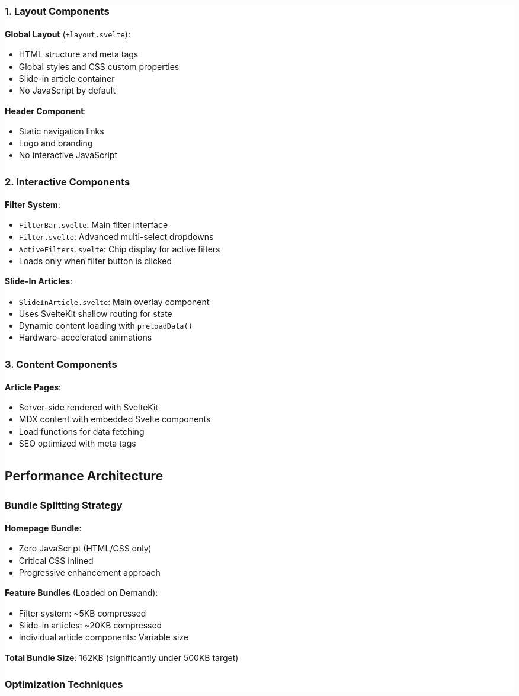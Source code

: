 ### 1. Layout Components

**Global Layout** (`+layout.svelte`):
- HTML structure and meta tags
- Global styles and CSS custom properties
- Slide-in article container
- No JavaScript by default

**Header Component**:
- Static navigation links
- Logo and branding
- No interactive JavaScript

### 2. Interactive Components

**Filter System**:
- `FilterBar.svelte`: Main filter interface
- `Filter.svelte`: Advanced multi-select dropdowns
- `ActiveFilters.svelte`: Chip display for active filters
- Loads only when filter button is clicked

**Slide-In Articles**:
- `SlideInArticle.svelte`: Main overlay component
- Uses SvelteKit shallow routing for state
- Dynamic content loading with `preloadData()`
- Hardware-accelerated animations

### 3. Content Components

**Article Pages**:
- Server-side rendered with SvelteKit
- MDX content with embedded Svelte components
- Load functions for data fetching
- SEO optimized with meta tags

## Performance Architecture

### Bundle Splitting Strategy

**Homepage Bundle**:
- Zero JavaScript (HTML/CSS only)
- Critical CSS inlined
- Progressive enhancement approach

**Feature Bundles** (Loaded on Demand):
- Filter system: ~5KB compressed
- Slide-in articles: ~20KB compressed
- Individual article components: Variable size

**Total Bundle Size**: 162KB (significantly under 500KB target)

### Optimization Techniques
